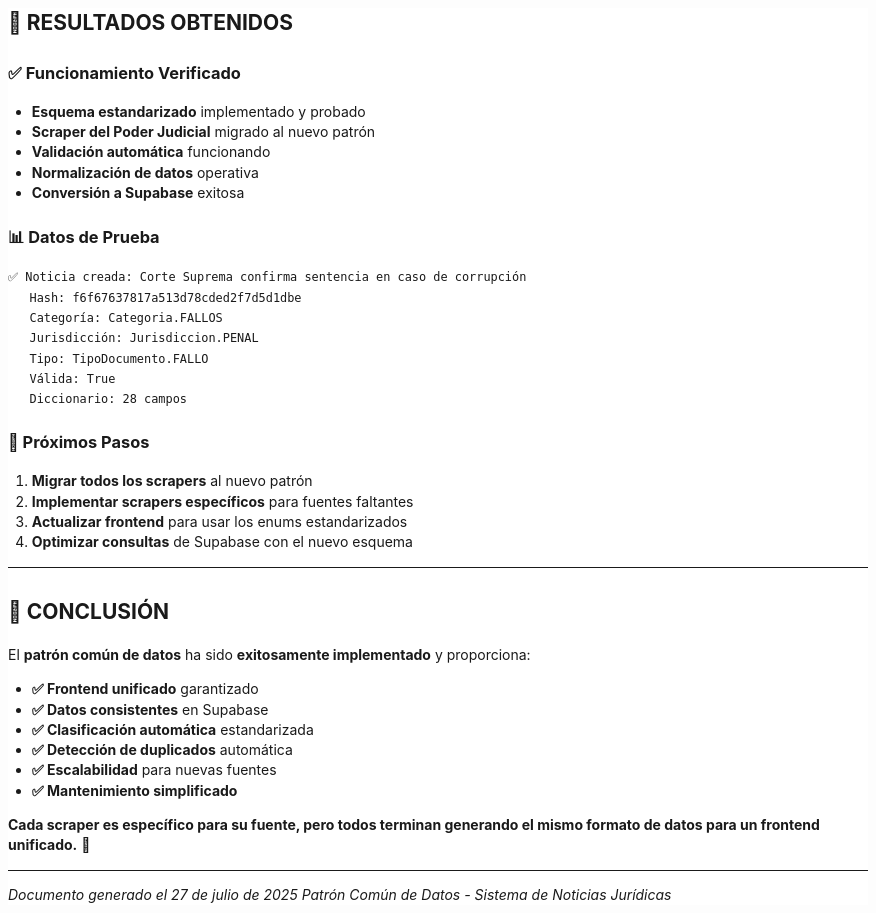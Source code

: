 
## 🎉 **RESULTADOS OBTENIDOS**

### **✅ Funcionamiento Verificado**
- **Esquema estandarizado** implementado y probado
- **Scraper del Poder Judicial** migrado al nuevo patrón
- **Validación automática** funcionando
- **Normalización de datos** operativa
- **Conversión a Supabase** exitosa

### **📊 Datos de Prueba**
```
✅ Noticia creada: Corte Suprema confirma sentencia en caso de corrupción
   Hash: f6f67637817a513d78cded2f7d5d1dbe
   Categoría: Categoria.FALLOS
   Jurisdicción: Jurisdiccion.PENAL
   Tipo: TipoDocumento.FALLO
   Válida: True
   Diccionario: 28 campos
```

### **🔧 Próximos Pasos**
1. **Migrar todos los scrapers** al nuevo patrón
2. **Implementar scrapers específicos** para fuentes faltantes
3. **Actualizar frontend** para usar los enums estandarizados
4. **Optimizar consultas** de Supabase con el nuevo esquema

---

## 📝 **CONCLUSIÓN**

El **patrón común de datos** ha sido **exitosamente implementado** y proporciona:

- **✅ Frontend unificado** garantizado
- **✅ Datos consistentes** en Supabase
- **✅ Clasificación automática** estandarizada
- **✅ Detección de duplicados** automática
- **✅ Escalabilidad** para nuevas fuentes
- **✅ Mantenimiento simplificado**

**Cada scraper es específico para su fuente, pero todos terminan generando el mismo formato de datos para un frontend unificado.** 🎯

---

*Documento generado el 27 de julio de 2025*
*Patrón Común de Datos - Sistema de Noticias Jurídicas* 